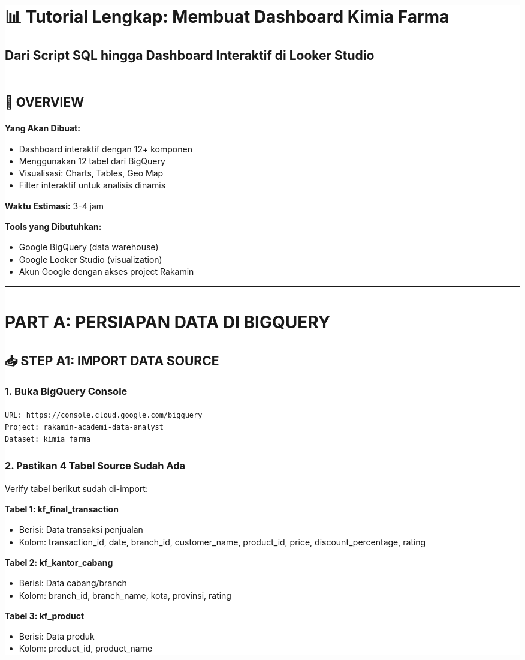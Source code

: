 # 📊 Tutorial Lengkap: Membuat Dashboard Kimia Farma
## Dari Script SQL hingga Dashboard Interaktif di Looker Studio

---

## 🎯 OVERVIEW

**Yang Akan Dibuat:**
- Dashboard interaktif dengan 12+ komponen
- Menggunakan 12 tabel dari BigQuery
- Visualisasi: Charts, Tables, Geo Map
- Filter interaktif untuk analisis dinamis

**Waktu Estimasi:** 3-4 jam

**Tools yang Dibutuhkan:**
- Google BigQuery (data warehouse)
- Google Looker Studio (visualization)
- Akun Google dengan akses project Rakamin

---

# PART A: PERSIAPAN DATA DI BIGQUERY

## 📥 STEP A1: IMPORT DATA SOURCE

### **1. Buka BigQuery Console**
```
URL: https://console.cloud.google.com/bigquery
Project: rakamin-academi-data-analyst
Dataset: kimia_farma
```

### **2. Pastikan 4 Tabel Source Sudah Ada**

Verify tabel berikut sudah di-import:

**Tabel 1: kf_final_transaction**
- Berisi: Data transaksi penjualan
- Kolom: transaction_id, date, branch_id, customer_name, product_id, price, discount_percentage, rating

**Tabel 2: kf_kantor_cabang**
- Berisi: Data cabang/branch
- Kolom: branch_id, branch_name, kota, provinsi, rating

**Tabel 3: kf_product**
- Berisi: Data produk
- Kolom: product_id, product_name
